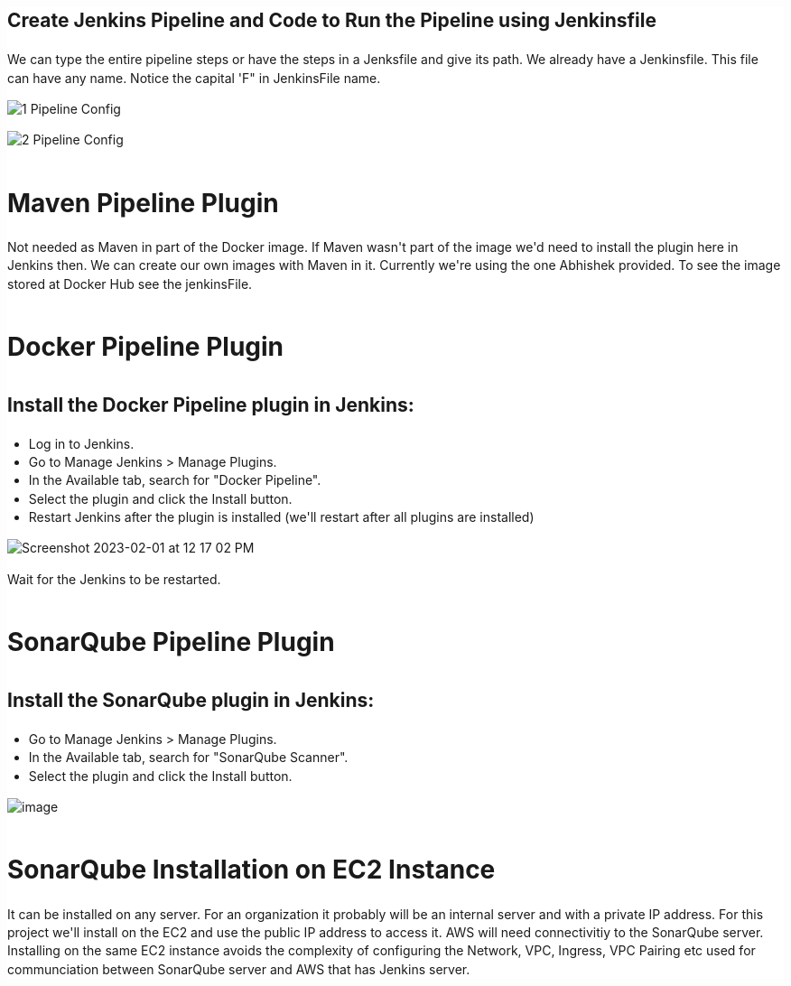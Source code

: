 
## Create Jenkins Pipeline and Code to Run the Pipeline using Jenkinsfile

We can type the entire pipeline steps or have the steps in a Jenksfile and give its path. We already have a Jenkinsfile.
This file can have any name. Notice the capital 'F" in JenkinsFile name.

![1 Pipeline Config](https://github.com/rgitrepo/Jenkins-Zero-To-Hero/assets/77811423/41c48e70-39fe-4830-aeab-00285438c46e)


![2 Pipeline Config](https://github.com/rgitrepo/Jenkins-Zero-To-Hero/assets/77811423/cf103133-cef3-4e1c-8827-81f414458175)







# Maven Pipeline Plugin
Not needed as Maven in part of the Docker image. If Maven wasn't part of the image we'd need to install the plugin here in Jenkins then. We can create our own images with Maven in it. Currently we're using the one Abhishek provided. To see the image stored at Docker Hub see the jenkinsFile.



# Docker Pipeline Plugin
## Install the Docker Pipeline plugin in Jenkins:

   - Log in to Jenkins.
   - Go to Manage Jenkins > Manage Plugins.
   - In the Available tab, search for "Docker Pipeline".
   - Select the plugin and click the Install button.
   - Restart Jenkins after the plugin is installed (we'll restart after all plugins are installed)
   
<img width="1392" alt="Screenshot 2023-02-01 at 12 17 02 PM" src="https://user-images.githubusercontent.com/43399466/215973898-7c366525-15db-4876-bd71-49522ecb267d.png">

Wait for the Jenkins to be restarted.

# SonarQube Pipeline Plugin
## Install the SonarQube plugin in Jenkins:

   - Go to Manage Jenkins > Manage Plugins.
   - In the Available tab, search for "SonarQube Scanner".
   - Select the plugin and click the Install button.

![image](https://github.com/rgitrepo/Jenkins-Zero-To-Hero/assets/77811423/e38a81dd-7cf9-45f6-a73c-fe797583feee)

# SonarQube Installation on EC2 Instance
It can be installed on any server. For an organization it probably will be an internal server and with a private IP address.
For this project we'll install on the EC2 and use the public IP address to access it. 
AWS will need connectivitiy to the SonarQube server. Installing on the same EC2 instance avoids the complexity of configuring the Network, VPC, Ingress, VPC Pairing etc used for communciation between SonarQube server and AWS that has Jenkins server.
